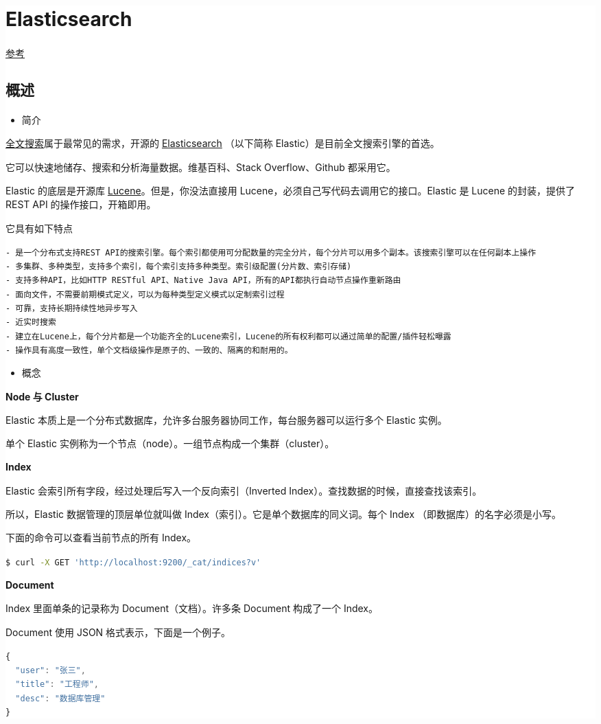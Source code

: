 # Elasticsearch

[参考](http://www.ruanyifeng.com/blog/2017/08/elasticsearch.html)

## 概述

- 简介

[全文搜索](https://baike.baidu.com/item/全文搜索引擎)属于最常见的需求，开源的 [Elasticsearch](https://www.elastic.co/) （以下简称 Elastic）是目前全文搜索引擎的首选。

它可以快速地储存、搜索和分析海量数据。维基百科、Stack Overflow、Github 都采用它。

Elastic 的底层是开源库 [Lucene](https://lucene.apache.org/)。但是，你没法直接用 Lucene，必须自己写代码去调用它的接口。Elastic 是 Lucene 的封装，提供了 REST API 的操作接口，开箱即用。

它具有如下特点
```
- 是一个分布式支持REST API的搜索引擎。每个索引都使用可分配数量的完全分片，每个分片可以用多个副本。该搜索引擎可以在任何副本上操作
- 多集群、多种类型，支持多个索引，每个索引支持多种类型。索引级配置(分片数、索引存储)
- 支持多种API，比如HTTP RESTful API、Native Java API，所有的API都执行自动节点操作重新路由
- 面向文件，不需要前期模式定义，可以为每种类型定义模式以定制索引过程
- 可靠，支持长期持续性地异步写入
- 近实时搜索
- 建立在Lucene上，每个分片都是一个功能齐全的Lucene索引，Lucene的所有权利都可以通过简单的配置/插件轻松曝露
- 操作具有高度一致性，单个文档级操作是原子的、一致的、隔离的和耐用的。
```
- 概念

**Node 与 Cluster**

Elastic 本质上是一个分布式数据库，允许多台服务器协同工作，每台服务器可以运行多个 Elastic 实例。

单个 Elastic 实例称为一个节点（node）。一组节点构成一个集群（cluster）。

**Index**

Elastic 会索引所有字段，经过处理后写入一个反向索引（Inverted Index）。查找数据的时候，直接查找该索引。

所以，Elastic 数据管理的顶层单位就叫做 Index（索引）。它是单个数据库的同义词。每个 Index （即数据库）的名字必须是小写。

下面的命令可以查看当前节点的所有 Index。

```bash
$ curl -X GET 'http://localhost:9200/_cat/indices?v'
```

**Document**

Index 里面单条的记录称为 Document（文档）。许多条 Document 构成了一个 Index。

Document 使用 JSON 格式表示，下面是一个例子。

```javascript
{
  "user": "张三",
  "title": "工程师",
  "desc": "数据库管理"
}
```
